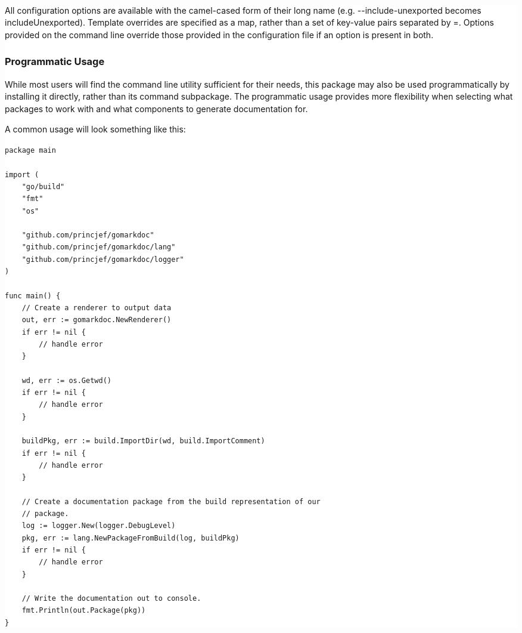 All configuration options are available with the camel\-cased form of their long name \(e.g. \-\-include\-unexported becomes includeUnexported\). Template overrides are specified as a map, rather than a set of key\-value pairs separated by =. Options provided on the command line override those provided in the configuration file if an option is present in both.

### Programmatic Usage

While most users will find the command line utility sufficient for their needs, this package may also be used programmatically by installing it directly, rather than its command subpackage. The programmatic usage provides more flexibility when selecting what packages to work with and what components to generate documentation for.

A common usage will look something like this:

```
package main

import (
	"go/build"
	"fmt"
	"os"

	"github.com/princjef/gomarkdoc"
	"github.com/princjef/gomarkdoc/lang"
	"github.com/princjef/gomarkdoc/logger"
)

func main() {
	// Create a renderer to output data
	out, err := gomarkdoc.NewRenderer()
	if err != nil {
		// handle error
	}

	wd, err := os.Getwd()
	if err != nil {
		// handle error
	}

	buildPkg, err := build.ImportDir(wd, build.ImportComment)
	if err != nil {
		// handle error
	}

	// Create a documentation package from the build representation of our
	// package.
	log := logger.New(logger.DebugLevel)
	pkg, err := lang.NewPackageFromBuild(log, buildPkg)
	if err != nil {
		// handle error
	}

	// Write the documentation out to console.
	fmt.Println(out.Package(pkg))
}
```
